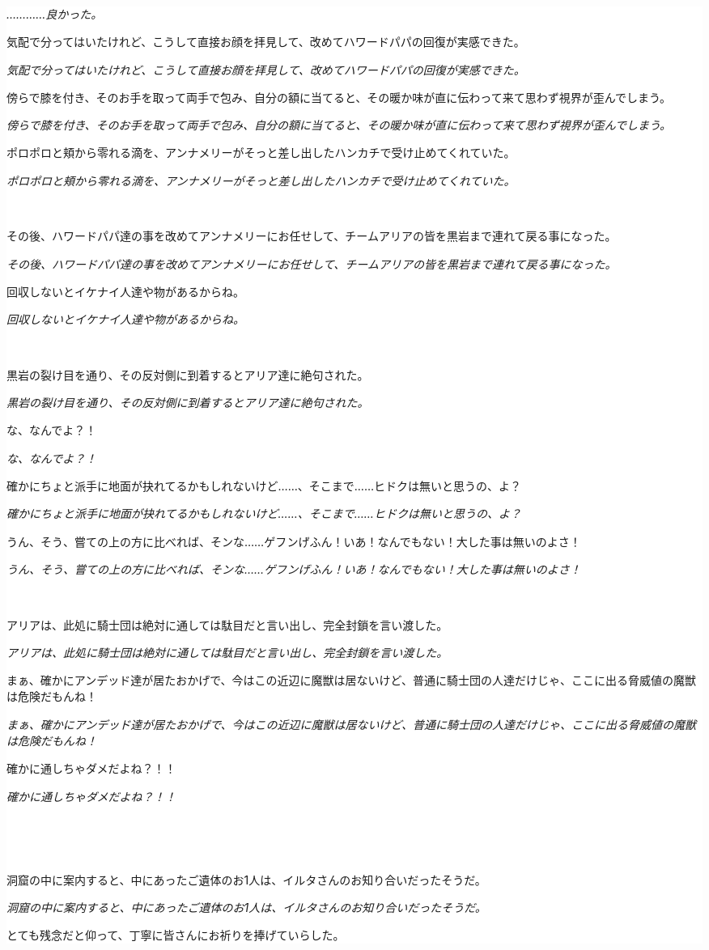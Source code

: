 *…………良かった。*

気配で分ってはいたけれど、こうして直接お顔を拝見して、改めてハワードパパの回復が実感できた。

*気配で分ってはいたけれど、こうして直接お顔を拝見して、改めてハワードパパの回復が実感できた。*

傍らで膝を付き、そのお手を取って両手で包み、自分の額に当てると、その暖か味が直に伝わって来て思わず視界が歪んでしまう。

*傍らで膝を付き、そのお手を取って両手で包み、自分の額に当てると、その暖か味が直に伝わって来て思わず視界が歪んでしまう。*

ポロポロと頬から零れる滴を、アンナメリーがそっと差し出したハンカチで受け止めてくれていた。

*ポロポロと頬から零れる滴を、アンナメリーがそっと差し出したハンカチで受け止めてくれていた。*

&nbsp;

その後、ハワードパパ達の事を改めてアンナメリーにお任せして、チームアリアの皆を黒岩まで連れて戻る事になった。

*その後、ハワードパパ達の事を改めてアンナメリーにお任せして、チームアリアの皆を黒岩まで連れて戻る事になった。*

回収しないとイケナイ人達や物があるからね。

*回収しないとイケナイ人達や物があるからね。*

&nbsp;

黒岩の裂け目を通り、その反対側に到着するとアリア達に絶句された。

*黒岩の裂け目を通り、その反対側に到着するとアリア達に絶句された。*

な、なんでよ？！

*な、なんでよ？！*

確かにちょと派手に地面が抉れてるかもしれないけど……、そこまで……ヒドクは無いと思うの、よ？

*確かにちょと派手に地面が抉れてるかもしれないけど……、そこまで……ヒドクは無いと思うの、よ？*

うん、そう、嘗ての上の方に比べれば、そンな……ゲフンげふん！いあ！なんでもない！大した事は無いのよさ！

*うん、そう、嘗ての上の方に比べれば、そンな……ゲフンげふん！いあ！なんでもない！大した事は無いのよさ！*

&nbsp;

アリアは、此処に騎士団は絶対に通しては駄目だと言い出し、完全封鎖を言い渡した。

*アリアは、此処に騎士団は絶対に通しては駄目だと言い出し、完全封鎖を言い渡した。*

まぁ、確かにアンデッド達が居たおかげで、今はこの近辺に魔獣は居ないけど、普通に騎士団の人達だけじゃ、ここに出る脅威値の魔獣は危険だもんね！

*まぁ、確かにアンデッド達が居たおかげで、今はこの近辺に魔獣は居ないけど、普通に騎士団の人達だけじゃ、ここに出る脅威値の魔獣は危険だもんね！*

確かに通しちゃダメだよね？！！

*確かに通しちゃダメだよね？！！*

&nbsp;

&nbsp;

洞窟の中に案内すると、中にあったご遺体のお1人は、イルタさんのお知り合いだったそうだ。

*洞窟の中に案内すると、中にあったご遺体のお1人は、イルタさんのお知り合いだったそうだ。*

とても残念だと仰って、丁寧に皆さんにお祈りを捧げていらした。
